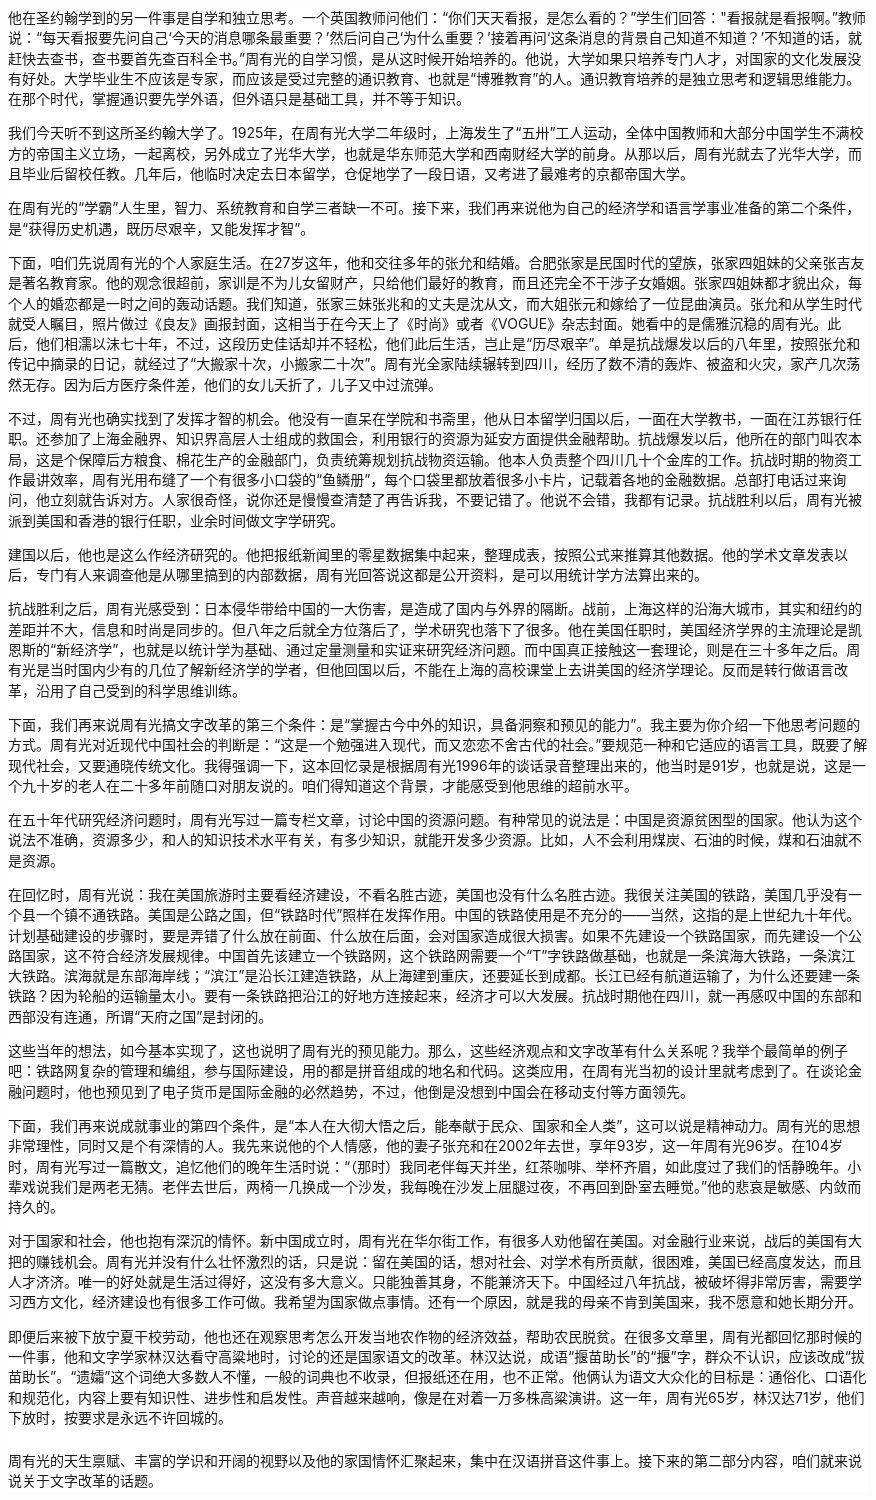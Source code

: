 他在圣约翰学到的另一件事是自学和独立思考。一个英国教师问他们：“你们天天看报，是怎么看的？”学生们回答："看报就是看报啊。”教师说：“每天看报要先问自己‘今天的消息哪条最重要？’然后问自己‘为什么重要？’接着再问‘这条消息的背景自己知道不知道？’不知道的话，就赶快去查书，查书要首先查百科全书。”周有光的自学习惯，是从这时候开始培养的。他说，大学如果只培养专门人才，对国家的文化发展没有好处。大学毕业生不应该是专家，而应该是受过完整的通识教育、也就是“博雅教育”的人。通识教育培养的是独立思考和逻辑思维能力。在那个时代，掌握通识要先学外语，但外语只是基础工具，并不等于知识。

我们今天听不到这所圣约翰大学了。1925年，在周有光大学二年级时，上海发生了“五卅”工人运动，全体中国教师和大部分中国学生不满校方的帝国主义立场，一起离校，另外成立了光华大学，也就是华东师范大学和西南财经大学的前身。从那以后，周有光就去了光华大学，而且毕业后留校任教。几年后，他临时决定去日本留学，仓促地学了一段日语，又考进了最难考的京都帝国大学。

在周有光的“学霸”人生里，智力、系统教育和自学三者缺一不可。接下来，我们再来说他为自己的经济学和语言学事业准备的第二个条件，是“获得历史机遇，既历尽艰辛，又能发挥才智”。

下面，咱们先说周有光的个人家庭生活。在27岁这年，他和交往多年的张允和结婚。合肥张家是民国时代的望族，张家四姐妹的父亲张吉友是著名教育家。他的观念很超前，家训是不为儿女留财产，只给他们最好的教育，而且还完全不干涉子女婚姻。张家四姐妹都才貌出众，每个人的婚恋都是一时之间的轰动话题。我们知道，张家三妹张兆和的丈夫是沈从文，而大姐张元和嫁给了一位昆曲演员。张允和从学生时代就受人瞩目，照片做过《良友》画报封面，这相当于在今天上了《时尚》或者《VOGUE》杂志封面。她看中的是儒雅沉稳的周有光。此后，他们相濡以沫七十年，不过，这段历史佳话却并不轻松，他们此后生活，岂止是“历尽艰辛”。单是抗战爆发以后的八年里，按照张允和传记中摘录的日记，就经过了“大搬家十次，小搬家二十次”。周有光全家陆续辗转到四川，经历了数不清的轰炸、被盗和火灾，家产几次荡然无存。因为后方医疗条件差，他们的女儿夭折了，儿子又中过流弹。

不过，周有光也确实找到了发挥才智的机会。他没有一直呆在学院和书斋里，他从日本留学归国以后，一面在大学教书，一面在江苏银行任职。还参加了上海金融界、知识界高层人士组成的救国会，利用银行的资源为延安方面提供金融帮助。抗战爆发以后，他所在的部门叫农本局，这是个保障后方粮食、棉花生产的金融部门，负责统筹规划抗战物资运输。他本人负责整个四川几十个金库的工作。抗战时期的物资工作最讲效率，周有光用布缝了一个有很多小口袋的“鱼鳞册”，每个口袋里都放着很多小卡片，记载着各地的金融数据。总部打电话过来询问，他立刻就告诉对方。人家很奇怪，说你还是慢慢查清楚了再告诉我，不要记错了。他说不会错，我都有记录。抗战胜利以后，周有光被派到美国和香港的银行任职，业余时间做文字学研究。

建国以后，他也是这么作经济研究的。他把报纸新闻里的零星数据集中起来，整理成表，按照公式来推算其他数据。他的学术文章发表以后，专门有人来调查他是从哪里搞到的内部数据，周有光回答说这都是公开资料，是可以用统计学方法算出来的。

抗战胜利之后，周有光感受到：日本侵华带给中国的一大伤害，是造成了国内与外界的隔断。战前，上海这样的沿海大城市，其实和纽约的差距并不大，信息和时尚是同步的。但八年之后就全方位落后了，学术研究也落下了很多。他在美国任职时，美国经济学界的主流理论是凯恩斯的“新经济学”，也就是以统计学为基础、通过定量测量和实证来研究经济问题。而中国真正接触这一套理论，则是在三十多年之后。周有光是当时国内少有的几位了解新经济学的学者，但他回国以后，不能在上海的高校课堂上去讲美国的经济学理论。反而是转行做语言改革，沿用了自己受到的科学思维训练。

下面，我们再来说周有光搞文字改革的第三个条件：是“掌握古今中外的知识，具备洞察和预见的能力”。我主要为你介绍一下他思考问题的方式。周有光对近现代中国社会的判断是：“这是一个勉强进入现代，而又恋恋不舍古代的社会。”要规范一种和它适应的语言工具，既要了解现代社会，又要通晓传统文化。我得强调一下，这本回忆录是根据周有光1996年的谈话录音整理出来的，他当时是91岁，也就是说，这是一个九十岁的老人在二十多年前随口对朋友说的。咱们得知道这个背景，才能感受到他思维的超前水平。

在五十年代研究经济问题时，周有光写过一篇专栏文章，讨论中国的资源问题。有种常见的说法是：中国是资源贫困型的国家。他认为这个说法不准确，资源多少，和人的知识技术水平有关，有多少知识，就能开发多少资源。比如，人不会利用煤炭、石油的时候，煤和石油就不是资源。

在回忆时，周有光说：我在美国旅游时主要看经济建设，不看名胜古迹，美国也没有什么名胜古迹。我很关注美国的铁路，美国几乎没有一个县一个镇不通铁路。美国是公路之国，但“铁路时代”照样在发挥作用。中国的铁路使用是不充分的——当然，这指的是上世纪九十年代。计划基础建设的步骤时，要是弄错了什么放在前面、什么放在后面，会对国家造成很大损害。如果不先建设一个铁路国家，而先建设一个公路国家，这不符合经济发展规律。中国首先该建立一个铁路网，这个铁路网需要一个“T”字铁路做基础，也就是一条滨海大铁路，一条滨江大铁路。滨海就是东部海岸线；“滨江”是沿长江建造铁路，从上海建到重庆，还要延长到成都。长江已经有航道运输了，为什么还要建一条铁路？因为轮船的运输量太小。要有一条铁路把沿江的好地方连接起来，经济才可以大发展。抗战时期他在四川，就一再感叹中国的东部和西部没有连通，所谓“天府之国”是封闭的。

这些当年的想法，如今基本实现了，这也说明了周有光的预见能力。那么，这些经济观点和文字改革有什么关系呢？我举个最简单的例子吧：铁路网复杂的管理和编组，参与国际建设，用的都是拼音组成的地名和代码。这类应用，在周有光当初的设计里就考虑到了。在谈论金融问题时，他也预见到了电子货币是国际金融的必然趋势，不过，他倒是没想到中国会在移动支付等方面领先。

下面，我们再来说成就事业的第四个条件，是“本人在大彻大悟之后，能奉献于民众、国家和全人类”，这可以说是精神动力。周有光的思想非常理性，同时又是个有深情的人。我先来说他的个人情感，他的妻子张充和在2002年去世，享年93岁，这一年周有光96岁。在104岁时，周有光写过一篇散文，追忆他们的晚年生活时说：“（那时）我同老伴每天并坐，红茶咖啡、举杯齐眉，如此度过了我们的恬静晚年。小辈戏说我们是两老无猜。老伴去世后，两椅一几换成一个沙发，我每晚在沙发上屈腿过夜，不再回到卧室去睡觉。”他的悲哀是敏感、内敛而持久的。

对于国家和社会，他也抱有深沉的情怀。新中国成立时，周有光在华尔街工作，有很多人劝他留在美国。对金融行业来说，战后的美国有大把的赚钱机会。周有光并没有什么壮怀激烈的话，只是说：留在美国的话，想对社会、对学术有所贡献，很困难，美国已经高度发达，而且人才济济。唯一的好处就是生活过得好，这没有多大意义。只能独善其身，不能兼济天下。中国经过八年抗战，被破坏得非常厉害，需要学习西方文化，经济建设也有很多工作可做。我希望为国家做点事情。还有一个原因，就是我的母亲不肯到美国来，我不愿意和她长期分开。

即便后来被下放宁夏干校劳动，他也还在观察思考怎么开发当地农作物的经济效益，帮助农民脱贫。在很多文章里，周有光都回忆那时候的一件事，他和文字学家林汉达看守高粱地时，讨论的还是国家语文的改革。林汉达说，成语“揠苗助长”的“揠”字，群众不认识，应该改成“拔苗助长”。“遗孀”这个词绝大多数人不懂，一般的词典也不收录，但报纸还在用，也不正常。他俩认为语文大众化的目标是：通俗化、口语化和规范化，内容上要有知识性、进步性和启发性。声音越来越响，像是在对着一万多株高粱演讲。这一年，周有光65岁，林汉达71岁，他们下放时，按要求是永远不许回城的。

###   



周有光的天生禀赋、丰富的学识和开阔的视野以及他的家国情怀汇聚起来，集中在汉语拼音这件事上。接下来的第二部分内容，咱们就来说说关于文字改革的话题。
